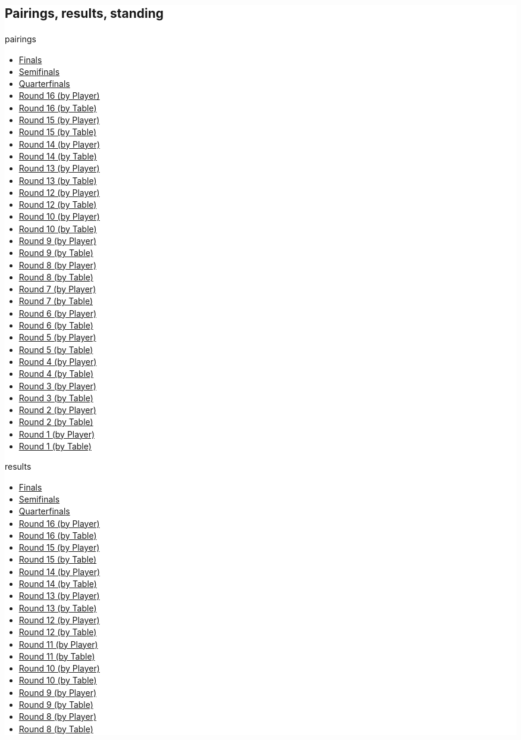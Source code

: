 
Pairings, results, standing
---------------------------



pairings


* [Finals](/en/articles/archive/event-coverage/finals-pairing-2015-09-02)
* [Semifinals](/en/articles/archive/event-coverage/semifinal-pairings-2015-09-02)
* [Quarterfinals](/en/articles/archive/event-coverage/quarterfinal-pairings-2015-09-02)
* [Round 16 (by Player)](/en/articles/archive/event-coverage/round-16-pairings-player-2015-09-02)
* [Round 16 (by Table)](/en/articles/archive/event-coverage/round-16-pairings-table-2015-09-02)
* [Round 15 (by Player)](/en/articles/archive/event-coverage/round-15-pairings-player-2015-09-02)
* [Round 15 (by Table)](/en/articles/archive/event-coverage/round-15-pairings-table-2015-09-02)
* [Round 14 (by Player)](/en/articles/archive/event-coverage/round-14-pairings-player-2015-09-02)
* [Round 14 (by Table)](/en/articles/archive/event-coverage/round-14-pairings-table-2015-09-02)
* [Round 13 (by Player)](/en/articles/archive/event-coverage/round-13-pairings-player-2015-09-02)
* [Round 13 (by Table)](/en/articles/archive/event-coverage/round-13-pairings-table-2015-09-02)
* [Round 12 (by Player)](/en/articles/archive/event-coverage/round-12-pairings-player-2015-09-02)
* [Round 12 (by Table)](/en/articles/archive/event-coverage/round-12-pairings-table-2015-09-02)
* [Round 10 (by Player)](/en/articles/archive/event-coverage/round-10-pairings-player-2015-09-02)
* [Round 10 (by Table)](/en/articles/archive/event-coverage/round-10-pairings-table-2015-09-02)
* [Round 9 (by Player)](/en/articles/archive/event-coverage/round-9-pairings-player-2015-09-02)
* [Round 9 (by Table)](/en/articles/archive/event-coverage/round-9-pairings-table-2015-09-02)
* [Round 8 (by Player)](/en/articles/archive/event-coverage/round-8-pairings-player-2015-09-02)
* [Round 8 (by Table)](/en/articles/archive/event-coverage/round-8-pairings-table-2015-09-02)
* [Round 7 (by Player)](/en/articles/archive/event-coverage/round-7-pairings-player-2015-09-02)
* [Round 7 (by Table)](/en/articles/archive/event-coverage/round-7-pairings-table-2015-09-02)
* [Round 6 (by Player)](/en/articles/archive/event-coverage/round-6-pairings-player-2015-09-02)
* [Round 6 (by Table)](/en/articles/archive/event-coverage/round-6-pairings-table-2015-09-02)
* [Round 5 (by Player)](/en/articles/archive/event-coverage/round-5-pairings-player-2015-09-02)
* [Round 5 (by Table)](/en/articles/archive/event-coverage/round-5-pairings-table-2015-09-02)
* [Round 4 (by Player)](/en/articles/archive/event-coverage/round-4-pairings-player-2015-09-02)
* [Round 4 (by Table)](/en/articles/archive/event-coverage/round-4-pairings-table-2015-09-02)
* [Round 3 (by Player)](/en/articles/archive/event-coverage/round-3-pairings-player-2015-09-02)
* [Round 3 (by Table)](/en/articles/archive/event-coverage/round-3-pairings-table-2015-09-02)
* [Round 2 (by Player)](/en/articles/archive/event-coverage/round-2-pairings-player-2015-09-02)
* [Round 2 (by Table)](/en/articles/archive/event-coverage/round-2-pairings-table-2015-09-02)
* [Round 1 (by Player)](/en/articles/archive/event-coverage/round-1-pairings-player-2015-09-02)
* [Round 1 (by Table)](/en/articles/archive/event-coverage/round-1-pairings-table-2015-09-02)


results


* [Finals](/en/articles/archive/event-coverage/finals-result-2015-09-02)
* [Semifinals](/en/articles/archive/event-coverage/semifinal-results-2015-09-02)
* [Quarterfinals](/en/articles/archive/event-coverage/quarterfinal-results-2015-09-02)
* [Round 16 (by Player)](/en/articles/archive/event-coverage/round-16-results-player-2015-09-02)
* [Round 16 (by Table)](/en/articles/archive/event-coverage/round-16-results-table-2015-09-02)
* [Round 15 (by Player)](/en/articles/archive/event-coverage/round-15-results-player-2015-09-02)
* [Round 15 (by Table)](/en/articles/archive/event-coverage/round-15-results-table-2015-09-02)
* [Round 14 (by Player)](/en/articles/archive/event-coverage/round-14-results-player-2015-09-02)
* [Round 14 (by Table)](/en/articles/archive/event-coverage/round-14-results-table-2015-09-02)
* [Round 13 (by Player)](/en/articles/archive/event-coverage/round-13-results-player-2015-09-02)
* [Round 13 (by Table)](/en/articles/archive/event-coverage/round-13-results-table-2015-09-02)
* [Round 12 (by Player)](/en/articles/archive/event-coverage/round-12-results-player-2015-09-02)
* [Round 12 (by Table)](/en/articles/archive/event-coverage/round-12-results-table-2015-09-02)
* [Round 11 (by Player)](/en/articles/archive/event-coverage/round-11-results-player-2015-09-02)
* [Round 11 (by Table)](/en/articles/archive/event-coverage/round-11-results-table-2015-09-02)
* [Round 10 (by Player)](/en/articles/archive/event-coverage/round-10-results-player-2015-09-02)
* [Round 10 (by Table)](/en/articles/archive/event-coverage/round-10-results-table-2015-09-02)
* [Round 9 (by Player)](/en/articles/archive/event-coverage/round-9-results-player-2015-09-02)
* [Round 9 (by Table)](/en/articles/archive/event-coverage/round-9-results-table-2015-09-02)
* [Round 8 (by Player)](/en/articles/archive/event-coverage/round-8-results-player-2015-09-02)
* [Round 8 (by Table)](/en/articles/archive/event-coverage/round-8-results-table-2015-09-02)